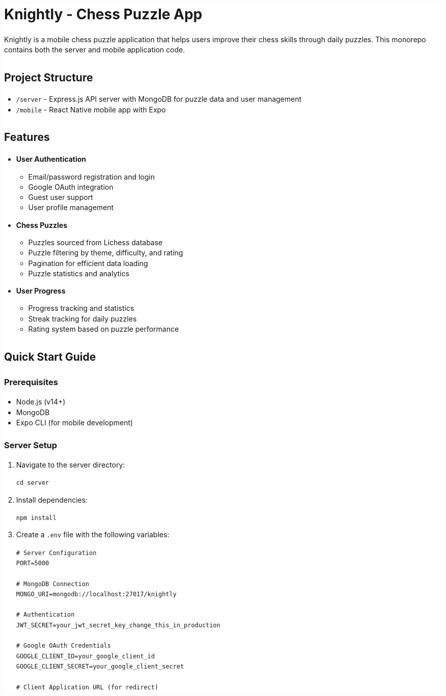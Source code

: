 # Knightly - Chess Puzzle App

Knightly is a mobile chess puzzle application that helps users improve their chess skills through daily puzzles. This monorepo contains both the server and mobile application code.

## Project Structure

- `/server` - Express.js API server with MongoDB for puzzle data and user management
- `/mobile` - React Native mobile app with Expo

## Features

- **User Authentication**
  - Email/password registration and login
  - Google OAuth integration
  - Guest user support
  - User profile management

- **Chess Puzzles**
  - Puzzles sourced from Lichess database
  - Puzzle filtering by theme, difficulty, and rating
  - Pagination for efficient data loading
  - Puzzle statistics and analytics

- **User Progress**
  - Progress tracking and statistics
  - Streak tracking for daily puzzles
  - Rating system based on puzzle performance

## Quick Start Guide

### Prerequisites

- Node.js (v14+)
- MongoDB
- Expo CLI (for mobile development)

### Server Setup

1. Navigate to the server directory:
   ```
   cd server
   ```

2. Install dependencies:
   ```
   npm install
   ```

3. Create a `.env` file with the following variables:
   ```
   # Server Configuration
   PORT=5000
   
   # MongoDB Connection
   MONGO_URI=mongodb://localhost:27017/knightly
   
   # Authentication
   JWT_SECRET=your_jwt_secret_key_change_this_in_production
   
   # Google OAuth Credentials
   GOOGLE_CLIENT_ID=your_google_client_id
   GOOGLE_CLIENT_SECRET=your_google_client_secret
   
   # Client Application URL (for redirect)
   ```